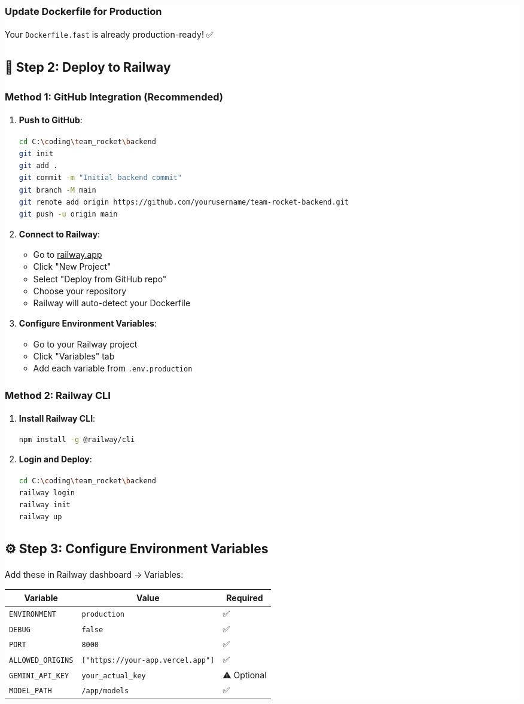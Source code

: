 ### **Update Dockerfile for Production**

Your `Dockerfile.fast` is already production-ready! ✅

## 🚀 **Step 2: Deploy to Railway**

### **Method 1: GitHub Integration (Recommended)**

1. **Push to GitHub**:
   ```bash
   cd C:\coding\team_rocket\backend
   git init
   git add .
   git commit -m "Initial backend commit"
   git branch -M main
   git remote add origin https://github.com/yourusername/team-rocket-backend.git
   git push -u origin main
   ```

2. **Connect to Railway**:
   - Go to [railway.app](https://railway.app)
   - Click "New Project"
   - Select "Deploy from GitHub repo"
   - Choose your repository
   - Railway will auto-detect your Dockerfile

3. **Configure Environment Variables**:
   - Go to your Railway project
   - Click "Variables" tab
   - Add each variable from `.env.production`

### **Method 2: Railway CLI**

1. **Install Railway CLI**:
   ```bash
   npm install -g @railway/cli
   ```

2. **Login and Deploy**:
   ```bash
   cd C:\coding\team_rocket\backend
   railway login
   railway init
   railway up
   ```

## ⚙️ **Step 3: Configure Environment Variables**

Add these in Railway dashboard → Variables:

| **Variable** | **Value** | **Required** |
|--------------|-----------|--------------|
| `ENVIRONMENT` | `production` | ✅ |
| `DEBUG` | `false` | ✅ |
| `PORT` | `8000` | ✅ |
| `ALLOWED_ORIGINS` | `["https://your-app.vercel.app"]` | ✅ |
| `GEMINI_API_KEY` | `your_actual_key` | ⚠️ Optional |
| `MODEL_PATH` | `/app/models` | ✅ |
